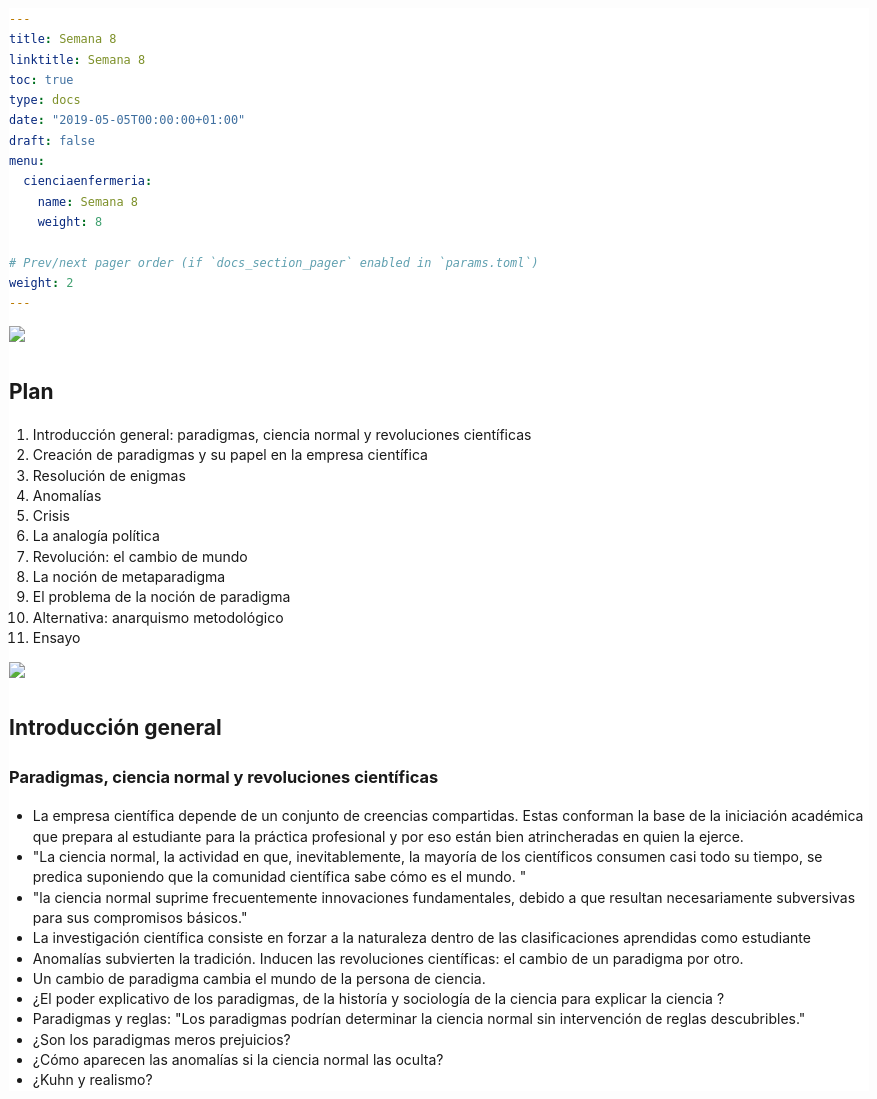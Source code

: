 ```yaml
---
title: Semana 8
linktitle: Semana 8
toc: true
type: docs
date: "2019-05-05T00:00:00+01:00"
draft: false
menu:
  cienciaenfermeria:
    name: Semana 8
    weight: 8

# Prev/next pager order (if `docs_section_pager` enabled in `params.toml`)
weight: 2
---
```


![](/courses/hfc/_index_files/borde.jpg)

## Plan

1.  Introducción general: paradigmas, ciencia normal y revoluciones científicas
1.  Creación de paradigmas y su papel en la empresa científica
1.  Resolución de enigmas
1.  Anomalías
1.  Crisis
1.  La analogía política
1.  Revolución: el cambio de mundo
1.  La noción de metaparadigma
1. El problema de la noción de paradigma
1. Alternativa: anarquismo metodológico
1. Ensayo


![](/courses/hfc/_index_files/borde.jpg)


## Introducción general

### Paradigmas, ciencia normal y revoluciones científicas
* La empresa científica depende de un conjunto de creencias compartidas. Estas conforman la base de la iniciación académica que prepara al estudiante para la práctica profesional y por eso están bien atrincheradas en quien la ejerce.
* "La ciencia normal, la actividad en que, inevitablemente, la mayoría de los científicos consumen casi todo su tiempo, se predica suponiendo que la comunidad científica sabe cómo es el mundo. "
* "la ciencia normal suprime frecuentemente innovaciones fundamentales, debido a que resultan necesariamente subversivas para sus compromisos básicos."
* La investigación científica consiste en forzar a la naturaleza dentro de las clasificaciones aprendidas como estudiante
* Anomalías subvierten la tradición. Inducen las revoluciones científicas: el cambio de un paradigma por otro.
* Un cambio de paradigma cambia el mundo de la persona de ciencia.
* ¿El poder explicativo de los paradigmas, de la historía y sociología de la ciencia para explicar la ciencia ?
* Paradigmas y reglas: "Los paradigmas podrían determinar la ciencia normal sin intervención de reglas descubribles."
* ¿Son los paradigmas meros prejuicios?
* ¿Cómo aparecen las anomalías si la ciencia normal las oculta?
* ¿Kuhn y realismo?
